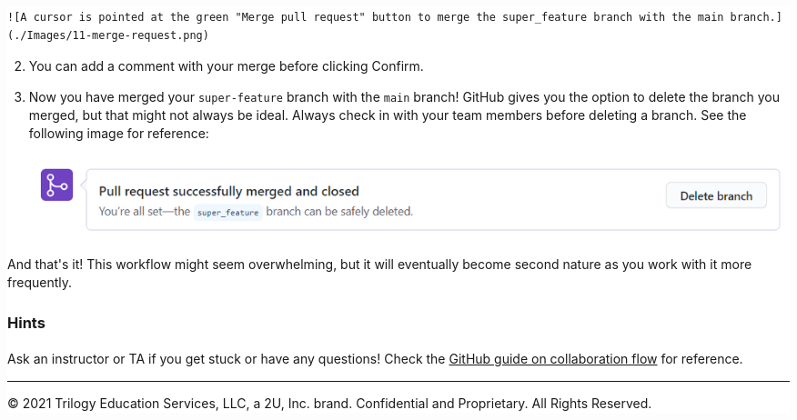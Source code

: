 	![A cursor is pointed at the green "Merge pull request" button to merge the super_feature branch with the main branch.](./Images/11-merge-request.png)

2. You can add a comment with your merge before clicking Confirm.

3. Now you have merged your `super-feature` branch with the `main` branch! GitHub gives you the option to delete the branch you merged, but that might not always be ideal. Always check in with your team members before deleting a branch. See the following image for reference:

	![A message on GitHub shows the option to delete the super_feature branch.](./Images/12-safe-to-delete.png)

And that's it! This workflow might seem overwhelming, but it will eventually become second nature as you work with it more frequently.

### Hints

Ask an instructor or TA if you get stuck or have any questions! Check the [GitHub guide on collaboration flow](https://guides.github.com/introduction/flow/) for reference.

---
© 2021 Trilogy Education Services, LLC, a 2U, Inc. brand. Confidential and Proprietary. All Rights Reserved.
